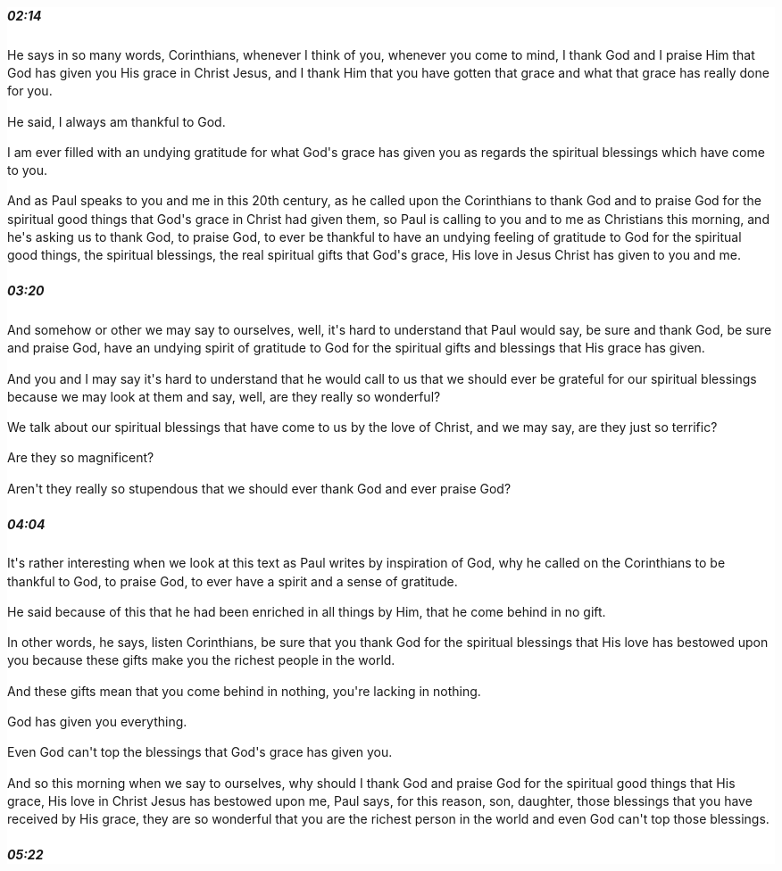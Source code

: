 ##### 02:14

He says in so many words, Corinthians, whenever I think of you, whenever you come to mind, I thank God and I praise Him that God has given you His grace in Christ Jesus, and I thank Him that you have gotten that grace and what that grace has really done for you.

He said, I always am thankful to God.

I am ever filled with an undying gratitude for what God's grace has given you as regards the spiritual blessings which have come to you.

And as Paul speaks to you and me in this 20th century, as he called upon the Corinthians to thank God and to praise God for the spiritual good things that God's grace in Christ had given them, so Paul is calling to you and to me as Christians this morning, and he's asking us to thank God, to praise God, to ever be thankful to have an undying feeling of gratitude to God for the spiritual good things, the spiritual blessings, the real spiritual gifts that God's grace, His love in Jesus Christ has given to you and me.

##### 03:20

And somehow or other we may say to ourselves, well, it's hard to understand that Paul would say, be sure and thank God, be sure and praise God, have an undying spirit of gratitude to God for the spiritual gifts and blessings that His grace has given.

And you and I may say it's hard to understand that he would call to us that we should ever be grateful for our spiritual blessings because we may look at them and say, well, are they really so wonderful?

We talk about our spiritual blessings that have come to us by the love of Christ, and we may say, are they just so terrific?

Are they so magnificent?

Aren't they really so stupendous that we should ever thank God and ever praise God?

##### 04:04

It's rather interesting when we look at this text as Paul writes by inspiration of God, why he called on the Corinthians to be thankful to God, to praise God, to ever have a spirit and a sense of gratitude.

He said because of this that he had been enriched in all things by Him, that he come behind in no gift.

In other words, he says, listen Corinthians, be sure that you thank God for the spiritual blessings that His love has bestowed upon you because these gifts make you the richest people in the world.

And these gifts mean that you come behind in nothing, you're lacking in nothing.

God has given you everything.

Even God can't top the blessings that God's grace has given you.

And so this morning when we say to ourselves, why should I thank God and praise God for the spiritual good things that His grace, His love in Christ Jesus has bestowed upon me, Paul says, for this reason, son, daughter, those blessings that you have received by His grace, they are so wonderful that you are the richest person in the world and even God can't top those blessings.

##### 05:22

